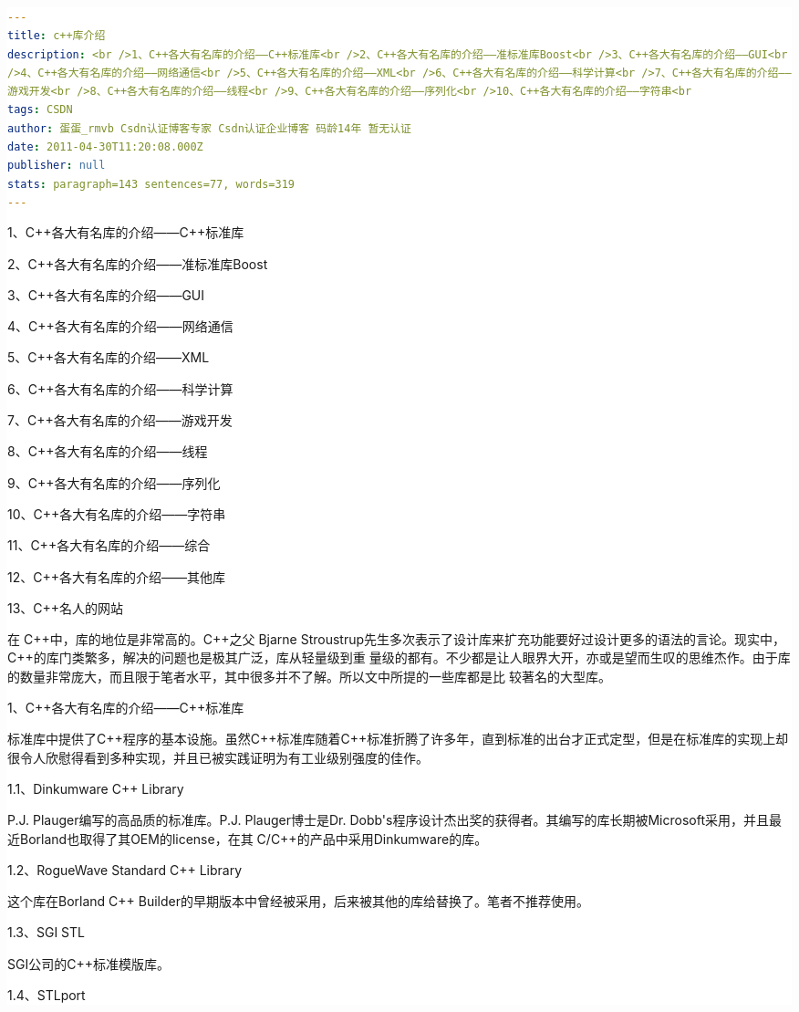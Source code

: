 ```yaml
---
title: c++库介绍
description: <br />1、C++各大有名库的介绍——C++标准库<br />2、C++各大有名库的介绍——准标准库Boost<br />3、C++各大有名库的介绍——GUI<br />4、C++各大有名库的介绍——网络通信<br />5、C++各大有名库的介绍——XML<br />6、C++各大有名库的介绍——科学计算<br />7、C++各大有名库的介绍——游戏开发<br />8、C++各大有名库的介绍——线程<br />9、C++各大有名库的介绍——序列化<br />10、C++各大有名库的介绍——字符串<br
tags: CSDN
author: 蛋蛋_rmvb Csdn认证博客专家 Csdn认证企业博客 码龄14年 暂无认证
date: 2011-04-30T11:20:08.000Z
publisher: null
stats: paragraph=143 sentences=77, words=319
---
```

1、C++各大有名库的介绍——C++标准库

2、C++各大有名库的介绍——准标准库Boost

3、C++各大有名库的介绍——GUI

4、C++各大有名库的介绍——网络通信

5、C++各大有名库的介绍——XML

6、C++各大有名库的介绍——科学计算

7、C++各大有名库的介绍——游戏开发

8、C++各大有名库的介绍——线程

9、C++各大有名库的介绍——序列化

10、C++各大有名库的介绍——字符串

11、C++各大有名库的介绍——综合

12、C++各大有名库的介绍——其他库

13、C++名人的网站

在 C++中，库的地位是非常高的。C++之父 Bjarne Stroustrup先生多次表示了设计库来扩充功能要好过设计更多的语法的言论。现实中，C++的库门类繁多，解决的问题也是极其广泛，库从轻量级到重 量级的都有。不少都是让人眼界大开，亦或是望而生叹的思维杰作。由于库的数量非常庞大，而且限于笔者水平，其中很多并不了解。所以文中所提的一些库都是比 较著名的大型库。

1、C++各大有名库的介绍——C++标准库

标准库中提供了C++程序的基本设施。虽然C++标准库随着C++标准折腾了许多年，直到标准的出台才正式定型，但是在标准库的实现上却很令人欣慰得看到多种实现，并且已被实践证明为有工业级别强度的佳作。

1.1、Dinkumware C++ Library

P.J. Plauger编写的高品质的标准库。P.J. Plauger博士是Dr. Dobb's程序设计杰出奖的获得者。其编写的库长期被Microsoft采用，并且最近Borland也取得了其OEM的license，在其 C/C++的产品中采用Dinkumware的库。

1.2、RogueWave Standard C++ Library

这个库在Borland C++ Builder的早期版本中曾经被采用，后来被其他的库给替换了。笔者不推荐使用。

1.3、SGI STL

SGI公司的C++标准模版库。

1.4、STLport
